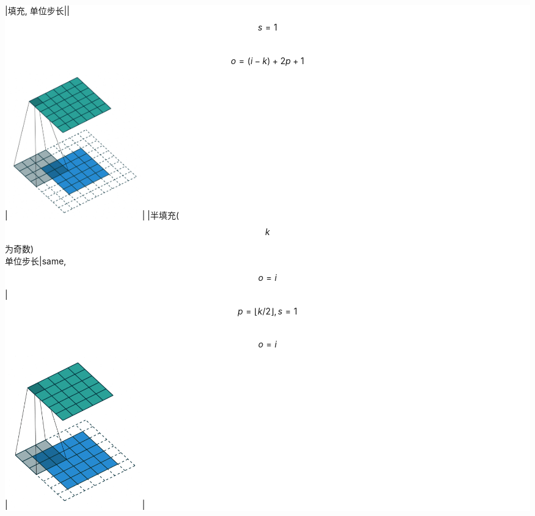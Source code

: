 |填充, 单位步长||$$ s=1 $$<br/>$$ o=(i-k)+2p+1 $$|<img src="/images/2019/06/arbitrary_padding_no_strides.gif" width="220" />|
|半填充($$ k $$ 为奇数)<br/>单位步长|same, $$ o=i $$|$$ p=\left\lfloor k/2\right\rfloor, s=1 $$<br/>$$ o=i $$|<img src="/images/2019/06/same_padding_no_strides.gif" width="220" />|